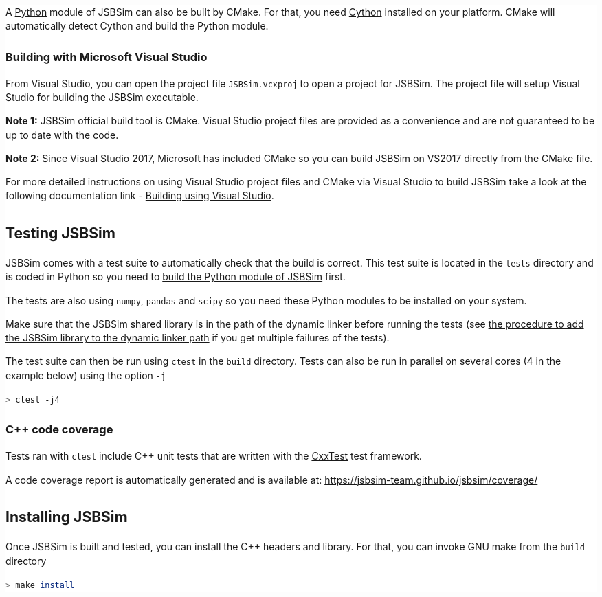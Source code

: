A [Python](https://www.python.org/) module of JSBSim can also be built by CMake. For that, you need [Cython](http://cython.org/) installed on your platform. CMake will automatically detect Cython and build the Python module.

### Building with Microsoft Visual Studio

From Visual Studio, you can open the project file `JSBSim.vcxproj` to open a project for JSBSim. The project file will setup Visual Studio for building the JSBSim executable.

**Note 1:** JSBSim official build tool is CMake. Visual Studio project files are provided as a convenience and are not guaranteed to be up to date with the code.

**Note 2:** Since Visual Studio 2017, Microsoft has included CMake so you can build JSBSim on VS2017 directly from the CMake file.

For more detailed instructions on using Visual Studio project files and CMake via Visual Studio to build JSBSim take a look at the following documentation link - [Building using Visual Studio](https://jsbsim-team.github.io/jsbsim-reference-manual/mypages/quickstart-building-using-visualstudio/).

## Testing JSBSim

JSBSim comes with a test suite to automatically check that the build is correct. This test suite is located in the `tests` directory and is coded in Python so you need to [build the Python module of JSBSim](#building-the-python-module-of-jsbsim) first.

The tests are also using `numpy`, `pandas` and `scipy` so you need these Python modules to be installed on your system.

Make sure that the JSBSim shared library is in the path of the dynamic linker before running the tests (see [the procedure to add the JSBSim library to the dynamic linker path](#when-i-try-to-run-ctest-most-of-the-tests-fail) if you get multiple failures of the tests).

The test suite can then be run using `ctest` in the `build` directory. Tests can also be run in parallel on several cores (4 in the example below) using the option `-j`

```bash
> ctest -j4
```

### C++ code coverage

Tests ran with `ctest` include C++ unit tests that are written with the [CxxTest](https://cxxtest.com) test framework.

A code coverage report is automatically generated and is available at: <https://jsbsim-team.github.io/jsbsim/coverage/>

## Installing JSBSim

Once JSBSim is built and tested, you can install the C++ headers and library. For that, you can invoke GNU make from the `build` directory

```bash
> make install
```
